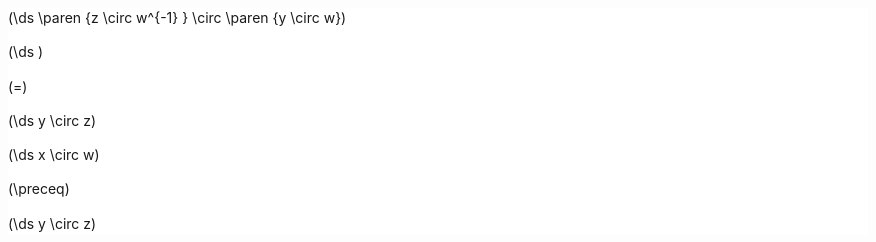 





\(\ds \paren {z \circ w^{-1} } \circ \paren {y \circ w}\)




















\(\ds \)

\(=\)







\(\ds y \circ z\)
























\(\ds x \circ w\)

\(\preceq\)







\(\ds y \circ z\)













